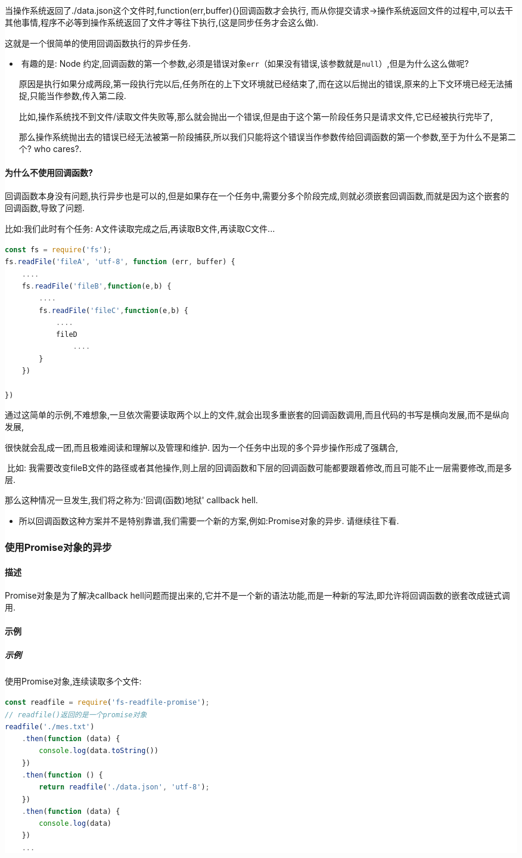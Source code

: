 当操作系统返回了./data.json这个文件时,function(err,buffer){}回调函数才会执行, 而从你提交请求→操作系统返回文件的过程中,可以去干其他事情,程序不必等到操作系统返回了文件才等往下执行,(这是同步任务才会这么做).

这就是一个很简单的使用回调函数执行的异步任务.	

- ​	有趣的是: Node 约定,回调函数的第一个参数,必须是错误对象`err`（如果没有错误,该参数就是`null`）,但是为什么这么做呢?

  ​	原因是执行如果分成两段,第一段执行完以后,任务所在的上下文环境就已经结束了,而在这以后抛出的错误,原来的上下文环境已经无法捕捉,只能当作参数,传入第二段.

  ​		比如,操作系统找不到文件/读取文件失败等,那么就会抛出一个错误,但是由于这个第一阶段任务只是请求文件,它已经被执行完毕了,

  ​		那么操作系统抛出去的错误已经无法被第一阶段捕获,所以我们只能将这个错误当作参数传给回调函数的第一个参数,至于为什么不是第二个? who cares?.

#### 为什么不使用回调函数?

回调函数本身没有问题,执行异步也是可以的,但是如果存在一个任务中,需要分多个阶段完成,则就必须嵌套回调函数,而就是因为这个嵌套的回调函数,导致了问题.

比如:我们此时有个任务: A文件读取完成之后,再读取B文件,再读取C文件...

```js
const fs = require('fs');
fs.readFile('fileA', 'utf-8', function (err, buffer) {
    ....
    fs.readFile('fileB',function(e,b) {
        ....
        fs.readFile('fileC',function(e,b) {
            ....
            fileD
            	....
        }
    })

})
```

通过这简单的示例,不难想象,一旦依次需要读取两个以上的文件,就会出现多重嵌套的回调函数调用,而且代码的书写是横向发展,而不是纵向发展,

很快就会乱成一团,而且极难阅读和理解以及管理和维护. 因为一个任务中出现的多个异步操作形成了强耦合,

​	比如: 我需要改变fileB文件的路径或者其他操作,则上层的回调函数和下层的回调函数可能都要跟着修改,而且可能不止一层需要修改,而是多层.

那么这种情况一旦发生,我们将之称为:'回调(函数)地狱' callback hell.

- 所以回调函数这种方案并不是特别靠谱,我们需要一个新的方案,例如:Promise对象的异步. 请继续往下看.

### 使用Promise对象的异步

#### 描述

Promise对象是为了解决callback hell问题而提出来的,它并不是一个新的语法功能,而是一种新的写法,即允许将回调函数的嵌套改成链式调用.

#### 示例

##### 示例

使用Promise对象,连续读取多个文件:

```js
const readfile = require('fs-readfile-promise');
// readfile()返回的是一个promise对象
readfile('./mes.txt') 
    .then(function (data) { 
        console.log(data.toString())
    })
    .then(function () { 
        return readfile('./data.json', 'utf-8'); 
    })
    .then(function (data) { 
        console.log(data)
    })
    ...
```